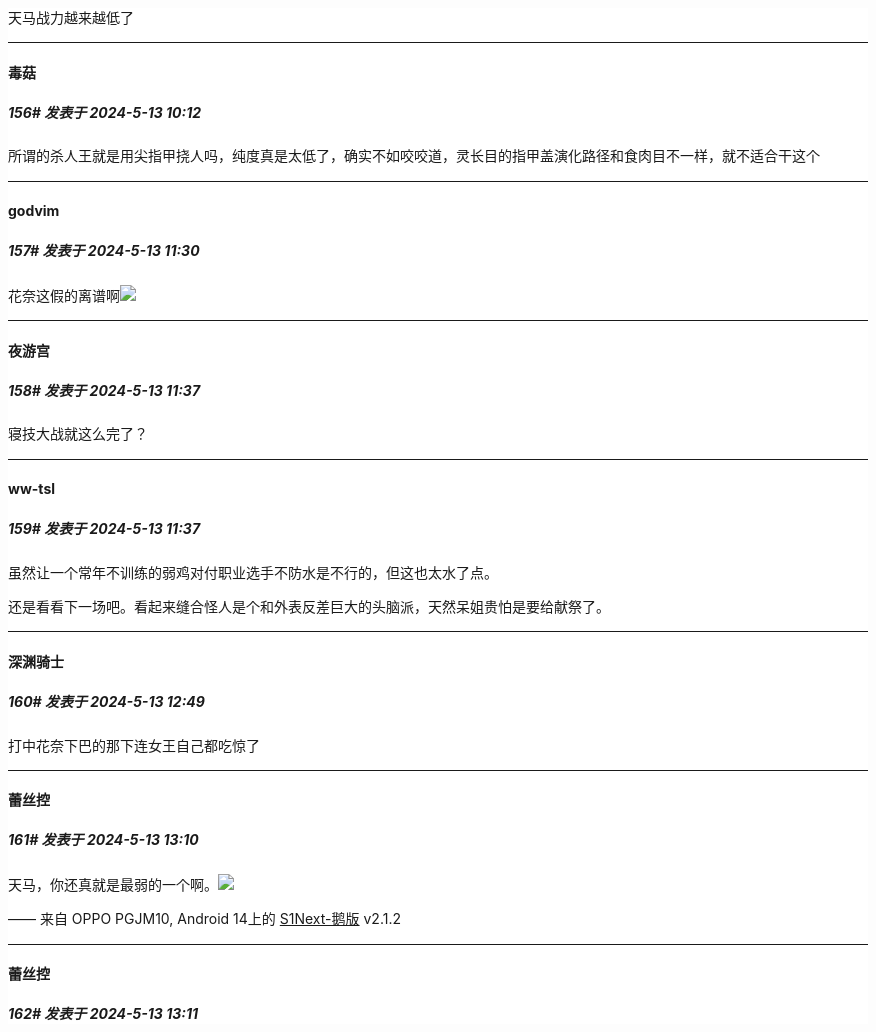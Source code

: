 天马战力越来越低了


*****

####  毒菇  
##### 156#       发表于 2024-5-13 10:12

所谓的杀人王就是用尖指甲挠人吗，纯度真是太低了，确实不如咬咬道，灵长目的指甲盖演化路径和食肉目不一样，就不适合干这个


*****

####  godvim  
##### 157#       发表于 2024-5-13 11:30

花奈这假的离谱啊<img src="https://static.saraba1st.com/image/smiley/face2017/004.gif" referrerpolicy="no-referrer">


*****

####  夜游宫  
##### 158#       发表于 2024-5-13 11:37

寝技大战就这么完了？

*****

####  ww-tsl  
##### 159#       发表于 2024-5-13 11:37

虽然让一个常年不训练的弱鸡对付职业选手不防水是不行的，但这也太水了点。

还是看看下一场吧。看起来缝合怪人是个和外表反差巨大的头脑派，天然呆姐贵怕是要给献祭了。


*****

####  深渊骑士  
##### 160#       发表于 2024-5-13 12:49

打中花奈下巴的那下连女王自己都吃惊了


*****

####  蕾丝控  
##### 161#       发表于 2024-5-13 13:10

天马，你还真就是最弱的一个啊。<img src="https://static.saraba1st.com/image/smiley/face2017/037.png" referrerpolicy="no-referrer">

—— 来自 OPPO PGJM10, Android 14上的 [S1Next-鹅版](https://github.com/ykrank/S1-Next/releases) v2.1.2

*****

####  蕾丝控  
##### 162#       发表于 2024-5-13 13:11
